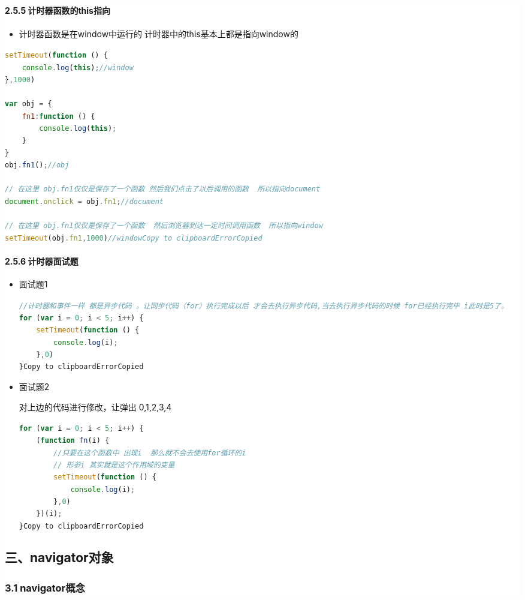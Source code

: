 #### 2.5.5 计时器函数的this指向

- 计时器函数是在window中运行的 计时器中的this基本上都是指向window的

```js
setTimeout(function () {
    console.log(this);//window
},1000)

var obj = {
    fn1:function () {
        console.log(this);
    }
}
obj.fn1();//obj

// 在这里 obj.fn1仅仅是保存了一个函数 然后我们点击了以后调用的函数  所以指向document
document.onclick = obj.fn1;//document

// 在这里 obj.fn1仅仅是保存了一个函数  然后浏览器到达一定时间调用函数  所以指向window
setTimeout(obj.fn1,1000)//windowCopy to clipboardErrorCopied
```

#### 2.5.6 计时器面试题

- 面试题1

  ```js
  //计时器和事件一样 都是异步代码 。让同步代码（for）执行完成以后 才会去执行异步代码,当去执行异步代码的时候 for已经执行完毕 i此时是5了。
  for (var i = 0; i < 5; i++) {
      setTimeout(function () {
          console.log(i);
      },0)
  }Copy to clipboardErrorCopied
  ```

- 面试题2

  对上边的代码进行修改，让弹出 0,1,2,3,4

  ```js
  for (var i = 0; i < 5; i++) {
      (function fn(i) {
          //只要在这个函数中 出现i  那么就不会去使用for循环的i
          // 形参i 其实就是这个作用域的变量
          setTimeout(function () {
              console.log(i);
          },0)
      })(i);
  }Copy to clipboardErrorCopied
  ```

## 三、navigator对象

### 3.1 navigator概念
